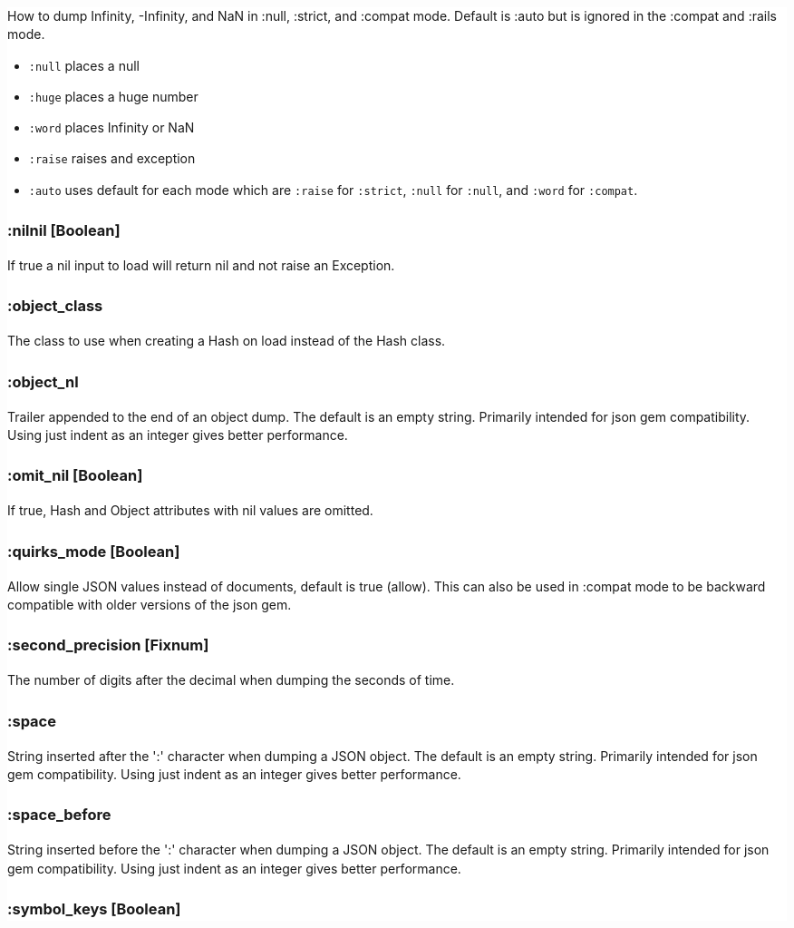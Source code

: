 How to dump Infinity, -Infinity, and NaN in :null, :strict, and :compat
mode. Default is :auto but is ignored in the :compat and :rails mode.

 - `:null` places a null

 - `:huge` places a huge number

 - `:word` places Infinity or NaN

 - `:raise` raises and exception

 - `:auto` uses default for each mode which are `:raise` for `:strict`, `:null` for `:null`, and `:word` for `:compat`.

### :nilnil [Boolean]

If true a nil input to load will return nil and not raise an Exception.

### :object_class

The class to use when creating a Hash on load instead of the Hash class.

### :object_nl

Trailer appended to the end of an object dump. The default is an empty
string. Primarily intended for json gem compatibility. Using just indent as an
integer gives better performance.

### :omit_nil [Boolean]

If true, Hash and Object attributes with nil values are omitted.

### :quirks_mode [Boolean]

Allow single JSON values instead of documents, default is true (allow). This
can also be used in :compat mode to be backward compatible with older versions
of the json gem.

### :second_precision [Fixnum]

The number of digits after the decimal when dumping the seconds of time.

### :space

String inserted after the ':' character when dumping a JSON object. The
default is an empty string. Primarily intended for json gem
compatibility. Using just indent as an integer gives better performance.

### :space_before

String inserted before the ':' character when dumping a JSON object. The
default is an empty string. Primarily intended for json gem
compatibility. Using just indent as an integer gives better performance.

### :symbol_keys [Boolean]
